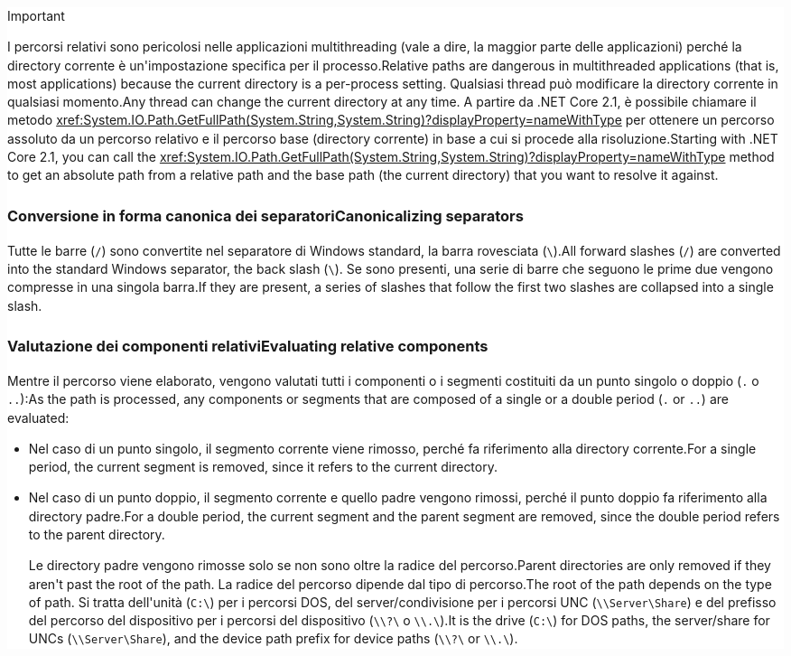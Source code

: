 > [!IMPORTANT]
> <span data-ttu-id="e96d6-214">I percorsi relativi sono pericolosi nelle applicazioni multithreading (vale a dire, la maggior parte delle applicazioni) perché la directory corrente è un'impostazione specifica per il processo.</span><span class="sxs-lookup"><span data-stu-id="e96d6-214">Relative paths are dangerous in multithreaded applications (that is, most applications) because the current directory is a per-process setting.</span></span> <span data-ttu-id="e96d6-215">Qualsiasi thread può modificare la directory corrente in qualsiasi momento.</span><span class="sxs-lookup"><span data-stu-id="e96d6-215">Any thread can change the current directory at any time.</span></span> <span data-ttu-id="e96d6-216">A partire da .NET Core 2.1, è possibile chiamare il metodo <xref:System.IO.Path.GetFullPath(System.String,System.String)?displayProperty=nameWithType> per ottenere un percorso assoluto da un percorso relativo e il percorso base (directory corrente) in base a cui si procede alla risoluzione.</span><span class="sxs-lookup"><span data-stu-id="e96d6-216">Starting with .NET Core 2.1, you can call the <xref:System.IO.Path.GetFullPath(System.String,System.String)?displayProperty=nameWithType> method to get an absolute path from a relative path and the base path (the current directory) that you want to resolve it against.</span></span>

### <a name="canonicalizing-separators"></a><span data-ttu-id="e96d6-217">Conversione in forma canonica dei separatori</span><span class="sxs-lookup"><span data-stu-id="e96d6-217">Canonicalizing separators</span></span>

<span data-ttu-id="e96d6-218">Tutte le barre (`/`) sono convertite nel separatore di Windows standard, la barra rovesciata (`\`).</span><span class="sxs-lookup"><span data-stu-id="e96d6-218">All forward slashes (`/`) are converted into the standard Windows separator, the back slash (`\`).</span></span> <span data-ttu-id="e96d6-219">Se sono presenti, una serie di barre che seguono le prime due vengono compresse in una singola barra.</span><span class="sxs-lookup"><span data-stu-id="e96d6-219">If they are present, a series of slashes that follow the first two slashes are collapsed into a single slash.</span></span>

### <a name="evaluating-relative-components"></a><span data-ttu-id="e96d6-220">Valutazione dei componenti relativi</span><span class="sxs-lookup"><span data-stu-id="e96d6-220">Evaluating relative components</span></span>

<span data-ttu-id="e96d6-221">Mentre il percorso viene elaborato, vengono valutati tutti i componenti o i segmenti costituiti da un punto singolo o doppio (`.` o `..`):</span><span class="sxs-lookup"><span data-stu-id="e96d6-221">As the path is processed, any components or segments that are composed of a single or a double period (`.` or `..`) are evaluated:</span></span>

- <span data-ttu-id="e96d6-222">Nel caso di un punto singolo, il segmento corrente viene rimosso, perché fa riferimento alla directory corrente.</span><span class="sxs-lookup"><span data-stu-id="e96d6-222">For a single period, the current segment is removed, since it refers to the current directory.</span></span>

- <span data-ttu-id="e96d6-223">Nel caso di un punto doppio, il segmento corrente e quello padre vengono rimossi, perché il punto doppio fa riferimento alla directory padre.</span><span class="sxs-lookup"><span data-stu-id="e96d6-223">For a double period, the current segment and the parent segment are removed, since the double period refers to the parent directory.</span></span>

   <span data-ttu-id="e96d6-224">Le directory padre vengono rimosse solo se non sono oltre la radice del percorso.</span><span class="sxs-lookup"><span data-stu-id="e96d6-224">Parent directories are only removed if they aren't past the root of the path.</span></span> <span data-ttu-id="e96d6-225">La radice del percorso dipende dal tipo di percorso.</span><span class="sxs-lookup"><span data-stu-id="e96d6-225">The root of the path depends on the type of path.</span></span> <span data-ttu-id="e96d6-226">Si tratta dell'unità (`C:\`) per i percorsi DOS, del server/condivisione per i percorsi UNC (`\\Server\Share`) e del prefisso del percorso del dispositivo per i percorsi del dispositivo (`\\?\` o `\\.\`).</span><span class="sxs-lookup"><span data-stu-id="e96d6-226">It is the drive (`C:\`) for DOS paths, the server/share for UNCs (`\\Server\Share`), and the device path prefix for device paths (`\\?\` or `\\.\`).</span></span>
